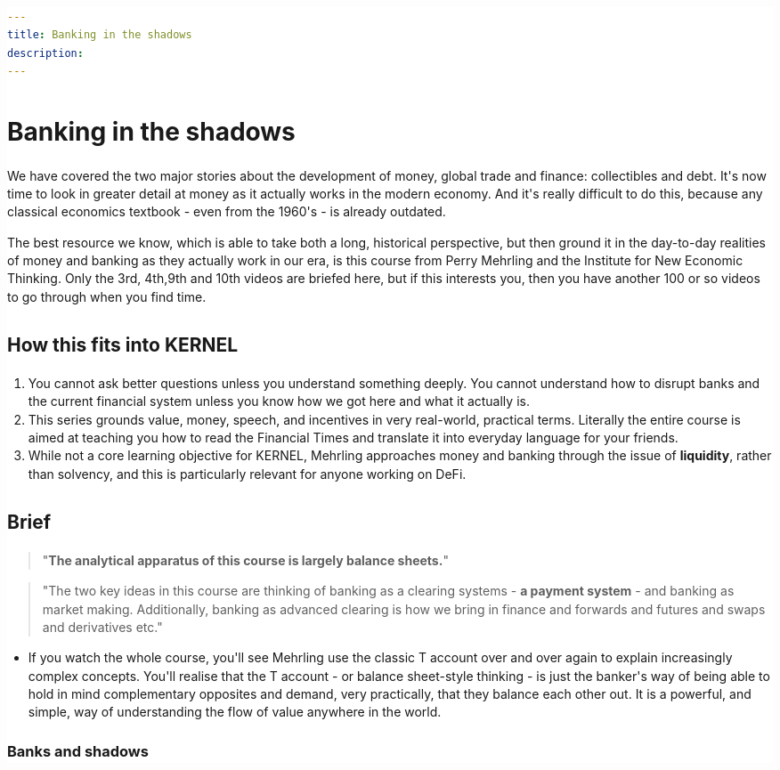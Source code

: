 ```yaml
---
title: Banking in the shadows
description:
---
```


# Banking in the shadows

<iframe class="video-frame" src="https://www.youtube-nocookie.com/embed/videoseries?list=PLuWOSLJ4JcOMfzHNDhNCPQkepvjCSspfV&index=2" frameborder="0" allow="accelerometer; autoplay; encrypted-media; gyroscope; picture-in-picture" allowfullscreen></iframe>

We have covered the two major stories about the development of money, global trade and finance: collectibles and debt. It's now time to look in greater detail at money as it actually works in the modern economy. And it's really difficult to do this, because any classical economics textbook - even from the 1960's - is already outdated. 

The best resource we know, which is able to take both a long, historical perspective, but then ground it in the day-to-day realities of money and banking as they actually work in our era, is this course from Perry Mehrling and the Institute for New Economic Thinking. Only the 3rd, 4th,9th and 10th videos are briefed here, but if this interests you, then you have another 100 or so videos to go through when you find time.

## How this fits into KERNEL

1. You cannot ask better questions unless you understand something deeply. You cannot understand how to disrupt banks and the current financial system unless you know how we got here and what it actually is.
2. This series grounds value, money, speech, and incentives in very real-world, practical terms. Literally the entire course is aimed at teaching you how to read the Financial Times and translate it into everyday language for your friends.
3. While not a core learning objective for KERNEL, Mehrling approaches money and banking through the issue of **liquidity**, rather than solvency, and this is particularly relevant for anyone working on DeFi.

## Brief

> "**The analytical apparatus of this course is largely balance sheets.**"

> "The two key ideas in this course are thinking of banking as a clearing systems - **a payment system** - and banking as market making. Additionally, banking as advanced clearing is how we bring in finance and forwards and futures and swaps and derivatives etc."

- If you watch the whole course, you'll see Mehrling use the classic T account over and over again to explain increasingly complex concepts. You'll realise that the T account - or balance sheet-style thinking - is just the banker's way of being able to hold in mind complementary opposites and demand, very practically, that they balance each other out. It is a powerful, and simple, way of understanding the flow of value anywhere in the world.

### Banks and shadows
